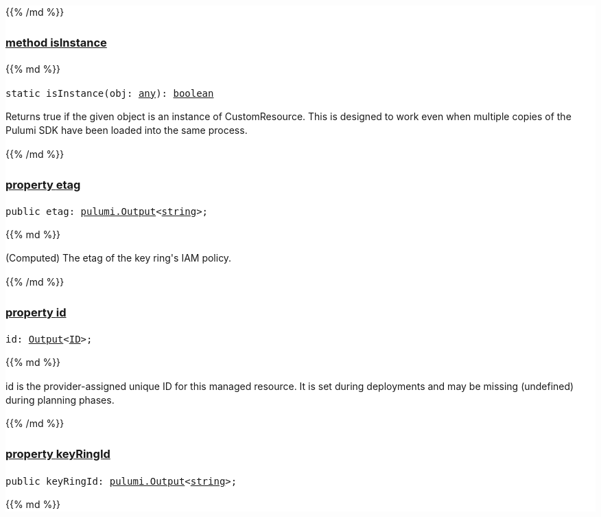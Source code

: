 {{% /md %}}
</div>
<h3 class="pdoc-member-header" id="KeyRingIAMMember-isInstance">
<a class="pdoc-child-name" href="https://github.com/pulumi/pulumi-gcp/blob/dfd50d3cd37076dc64bfff16a687877050b08fcb/sdk/nodejs/node_modules/@pulumi/pulumi/resource.d.ts#L107">method <b>isInstance</b></a>
</h3>
<div class="pdoc-member-contents">
{{% md %}}

<pre class="highlight"><span class='kd'>static </span>isInstance(obj: <span class='kd'><a href='https://www.typescriptlang.org/docs/handbook/basic-types.html#any'>any</a></span>): <span class='kd'><a href='https://developer.mozilla.org/en-US/docs/Web/JavaScript/Reference/Global_Objects/Boolean'>boolean</a></span></pre>


Returns true if the given object is an instance of CustomResource.  This is designed to work even when
multiple copies of the Pulumi SDK have been loaded into the same process.

{{% /md %}}
</div>
<h3 class="pdoc-member-header" id="KeyRingIAMMember-etag">
<a class="pdoc-child-name" href="https://github.com/pulumi/pulumi-gcp/blob/dfd50d3cd37076dc64bfff16a687877050b08fcb/sdk/nodejs/kms/keyRingIAMMember.ts#L78">property <b>etag</b></a>
</h3>
<div class="pdoc-member-contents">
<pre class="highlight"><span class='kd'>public </span>etag: <a href='https://pulumi.io/reference/pkg/nodejs/@pulumi/pulumi/#Output'>pulumi.Output</a>&lt;<span class='kd'><a href='https://developer.mozilla.org/en-US/docs/Web/JavaScript/Reference/Global_Objects/String'>string</a></span>&gt;;</pre>
{{% md %}}

(Computed) The etag of the key ring's IAM policy.

{{% /md %}}
</div>
<h3 class="pdoc-member-header" id="KeyRingIAMMember-id">
<a class="pdoc-child-name" href="https://github.com/pulumi/pulumi-gcp/blob/dfd50d3cd37076dc64bfff16a687877050b08fcb/sdk/nodejs/node_modules/@pulumi/pulumi/resource.d.ts#L102">property <b>id</b></a>
</h3>
<div class="pdoc-member-contents">
<pre class="highlight"><span class='kd'></span>id: <a href='https://pulumi.io/reference/pkg/nodejs/@pulumi/pulumi/#Output'>Output</a>&lt;<a href='https://pulumi.io/reference/pkg/nodejs/@pulumi/pulumi/#ID'>ID</a>&gt;;</pre>
{{% md %}}

id is the provider-assigned unique ID for this managed resource.  It is set during
deployments and may be missing (undefined) during planning phases.

{{% /md %}}
</div>
<h3 class="pdoc-member-header" id="KeyRingIAMMember-keyRingId">
<a class="pdoc-child-name" href="https://github.com/pulumi/pulumi-gcp/blob/dfd50d3cd37076dc64bfff16a687877050b08fcb/sdk/nodejs/kms/keyRingIAMMember.ts#L85">property <b>keyRingId</b></a>
</h3>
<div class="pdoc-member-contents">
<pre class="highlight"><span class='kd'>public </span>keyRingId: <a href='https://pulumi.io/reference/pkg/nodejs/@pulumi/pulumi/#Output'>pulumi.Output</a>&lt;<span class='kd'><a href='https://developer.mozilla.org/en-US/docs/Web/JavaScript/Reference/Global_Objects/String'>string</a></span>&gt;;</pre>
{{% md %}}
